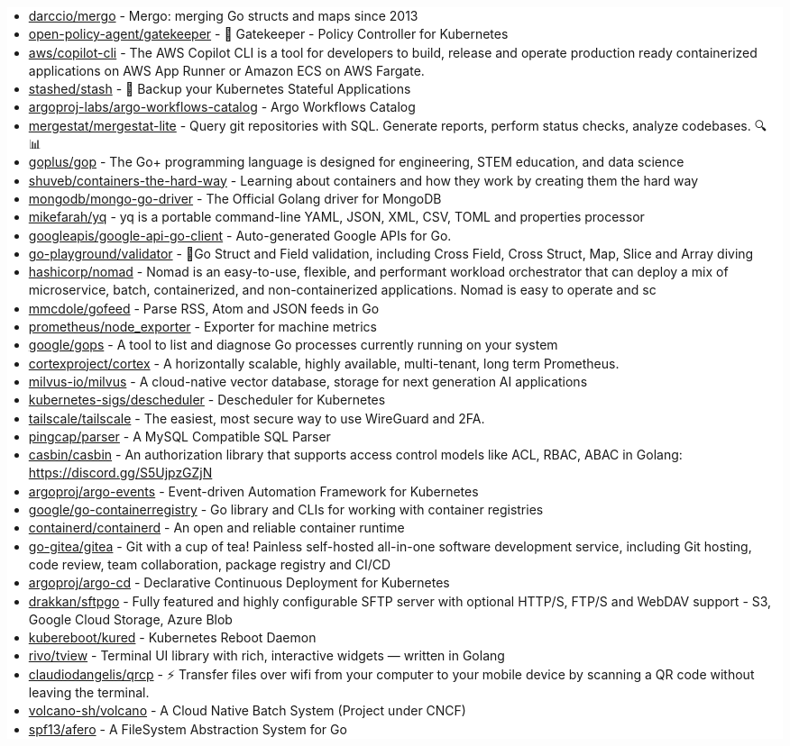 - [darccio/mergo](https://github.com/darccio/mergo) - Mergo: merging Go structs and maps since 2013
- [open-policy-agent/gatekeeper](https://github.com/open-policy-agent/gatekeeper) - 🐊 Gatekeeper - Policy Controller for Kubernetes
- [aws/copilot-cli](https://github.com/aws/copilot-cli) - The AWS Copilot CLI is a tool for developers to build, release and operate production ready containerized applications on AWS App Runner or Amazon ECS on AWS Fargate.
- [stashed/stash](https://github.com/stashed/stash) - 🛅 Backup your Kubernetes Stateful Applications
- [argoproj-labs/argo-workflows-catalog](https://github.com/argoproj-labs/argo-workflows-catalog) - Argo Workflows Catalog
- [mergestat/mergestat-lite](https://github.com/mergestat/mergestat-lite) - Query git repositories with SQL. Generate reports, perform status checks, analyze codebases. 🔍 📊
- [goplus/gop](https://github.com/goplus/gop) - The Go+ programming language is designed for engineering, STEM education, and data science
- [shuveb/containers-the-hard-way](https://github.com/shuveb/containers-the-hard-way) - Learning about containers and how they work by creating them the hard way
- [mongodb/mongo-go-driver](https://github.com/mongodb/mongo-go-driver) - The Official Golang driver for MongoDB
- [mikefarah/yq](https://github.com/mikefarah/yq) - yq is a portable command-line YAML, JSON, XML, CSV, TOML  and properties processor
- [googleapis/google-api-go-client](https://github.com/googleapis/google-api-go-client) - Auto-generated Google APIs for Go.
- [go-playground/validator](https://github.com/go-playground/validator) - :100:Go Struct and Field validation, including Cross Field, Cross Struct, Map, Slice and Array diving
- [hashicorp/nomad](https://github.com/hashicorp/nomad) - Nomad is an easy-to-use, flexible, and performant workload orchestrator that can deploy a mix of microservice, batch, containerized, and non-containerized applications. Nomad is easy to operate and sc
- [mmcdole/gofeed](https://github.com/mmcdole/gofeed) - Parse RSS, Atom and JSON feeds in Go
- [prometheus/node_exporter](https://github.com/prometheus/node_exporter) - Exporter for machine metrics
- [google/gops](https://github.com/google/gops) - A tool to list and diagnose Go processes currently running on your system
- [cortexproject/cortex](https://github.com/cortexproject/cortex) - A horizontally scalable, highly available, multi-tenant, long term Prometheus.
- [milvus-io/milvus](https://github.com/milvus-io/milvus) - A cloud-native vector database, storage for next generation AI applications
- [kubernetes-sigs/descheduler](https://github.com/kubernetes-sigs/descheduler) - Descheduler for Kubernetes
- [tailscale/tailscale](https://github.com/tailscale/tailscale) - The easiest, most secure way to use WireGuard and 2FA.
- [pingcap/parser](https://github.com/pingcap/parser) - A MySQL Compatible SQL Parser
- [casbin/casbin](https://github.com/casbin/casbin) - An authorization library that supports access control models like ACL, RBAC, ABAC in Golang: https://discord.gg/S5UjpzGZjN
- [argoproj/argo-events](https://github.com/argoproj/argo-events) - Event-driven Automation Framework for Kubernetes
- [google/go-containerregistry](https://github.com/google/go-containerregistry) - Go library and CLIs for working with container registries
- [containerd/containerd](https://github.com/containerd/containerd) - An open and reliable container runtime
- [go-gitea/gitea](https://github.com/go-gitea/gitea) - Git with a cup of tea! Painless self-hosted all-in-one software development service, including Git hosting, code review, team collaboration, package registry and CI/CD
- [argoproj/argo-cd](https://github.com/argoproj/argo-cd) - Declarative Continuous Deployment for Kubernetes
- [drakkan/sftpgo](https://github.com/drakkan/sftpgo) - Fully featured and highly configurable SFTP server with optional HTTP/S, FTP/S and WebDAV support - S3, Google Cloud Storage, Azure Blob
- [kubereboot/kured](https://github.com/kubereboot/kured) - Kubernetes Reboot Daemon
- [rivo/tview](https://github.com/rivo/tview) - Terminal UI library with rich, interactive widgets — written in Golang
- [claudiodangelis/qrcp](https://github.com/claudiodangelis/qrcp) - :zap: Transfer files over wifi from your computer to your mobile device by scanning a QR code without leaving the terminal.
- [volcano-sh/volcano](https://github.com/volcano-sh/volcano) - A Cloud Native Batch System (Project under CNCF)
- [spf13/afero](https://github.com/spf13/afero) - A FileSystem Abstraction System for Go